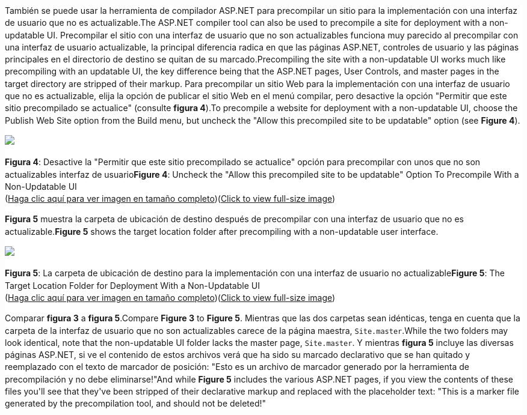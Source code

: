 <span data-ttu-id="a70d4-211">También se puede usar la herramienta de compilador ASP.NET para precompilar un sitio para la implementación con una interfaz de usuario que no es actualizable.</span><span class="sxs-lookup"><span data-stu-id="a70d4-211">The ASP.NET compiler tool can also be used to precompile a site for deployment with a non-updatable UI.</span></span> <span data-ttu-id="a70d4-212">Precompilar el sitio con una interfaz de usuario que no son actualizables funciona muy parecido al precompilar con una interfaz de usuario actualizable, la principal diferencia radica en que las páginas ASP.NET, controles de usuario y las páginas principales en el directorio de destino se quitan de su marcado.</span><span class="sxs-lookup"><span data-stu-id="a70d4-212">Precompiling the site with a non-updatable UI works much like precompiling with an updatable UI, the key difference being that the ASP.NET pages, User Controls, and master pages in the target directory are stripped of their markup.</span></span> <span data-ttu-id="a70d4-213">Para precompilar un sitio Web para la implementación con una interfaz de usuario que no es actualizable, elija la opción de publicar el sitio Web en el menú compilar, pero desactive la opción "Permitir que este sitio precompilado se actualice" (consulte **figura 4**).</span><span class="sxs-lookup"><span data-stu-id="a70d4-213">To precompile a website for deployment with a non-updatable UI, choose the Publish Web Site option from the Build menu, but uncheck the "Allow this precompiled site to be updatable" option (see **Figure 4**).</span></span>

[![](precompiling-your-website-cs/_static/image11.png)](precompiling-your-website-cs/_static/image10.png)

<span data-ttu-id="a70d4-214">**Figura 4**: Desactive la "Permitir que este sitio precompilado se actualice" opción para precompilar con unos que no son actualizables interfaz de usuario</span><span class="sxs-lookup"><span data-stu-id="a70d4-214">**Figure 4**: Uncheck the "Allow this precompiled site to be updatable" Option To Precompile With a Non-Updatable UI</span></span>  
 <span data-ttu-id="a70d4-215">([Haga clic aquí para ver imagen en tamaño completo](precompiling-your-website-cs/_static/image12.png))</span><span class="sxs-lookup"><span data-stu-id="a70d4-215">([Click to view full-size image](precompiling-your-website-cs/_static/image12.png))</span></span>

<span data-ttu-id="a70d4-216">**Figura 5** muestra la carpeta de ubicación de destino después de precompilar con una interfaz de usuario que no es actualizable.</span><span class="sxs-lookup"><span data-stu-id="a70d4-216">**Figure 5** shows the target location folder after precompiling with a non-updatable user interface.</span></span>

[![](precompiling-your-website-cs/_static/image14.png)](precompiling-your-website-cs/_static/image13.png)

<span data-ttu-id="a70d4-217">**Figura 5**: La carpeta de ubicación de destino para la implementación con una interfaz de usuario no actualizable</span><span class="sxs-lookup"><span data-stu-id="a70d4-217">**Figure 5**: The Target Location Folder for Deployment With a Non-Updatable UI</span></span>  
 <span data-ttu-id="a70d4-218">([Haga clic aquí para ver imagen en tamaño completo](precompiling-your-website-cs/_static/image15.png))</span><span class="sxs-lookup"><span data-stu-id="a70d4-218">([Click to view full-size image](precompiling-your-website-cs/_static/image15.png))</span></span>

<span data-ttu-id="a70d4-219">Comparar **figura 3** a **figura 5**.</span><span class="sxs-lookup"><span data-stu-id="a70d4-219">Compare **Figure 3** to **Figure 5**.</span></span> <span data-ttu-id="a70d4-220">Mientras que las dos carpetas sean idénticas, tenga en cuenta que la carpeta de la interfaz de usuario que no son actualizables carece de la página maestra, `Site.master`.</span><span class="sxs-lookup"><span data-stu-id="a70d4-220">While the two folders may look identical, note that the non-updatable UI folder lacks the master page, `Site.master`.</span></span> <span data-ttu-id="a70d4-221">Y mientras **figura 5** incluye las diversas páginas ASP.NET, si ve el contenido de estos archivos verá que ha sido su marcado declarativo que se han quitado y reemplazado con el texto de marcador de posición: "Esto es un archivo de marcador generado por la herramienta de precompilación y no debe eliminarse!"</span><span class="sxs-lookup"><span data-stu-id="a70d4-221">And while **Figure 5** includes the various ASP.NET pages, if you view the contents of these files you'll see that they've been stripped of their declarative markup and replaced with the placeholder text: "This is a marker file generated by the precompilation tool, and should not be deleted!"</span></span>

